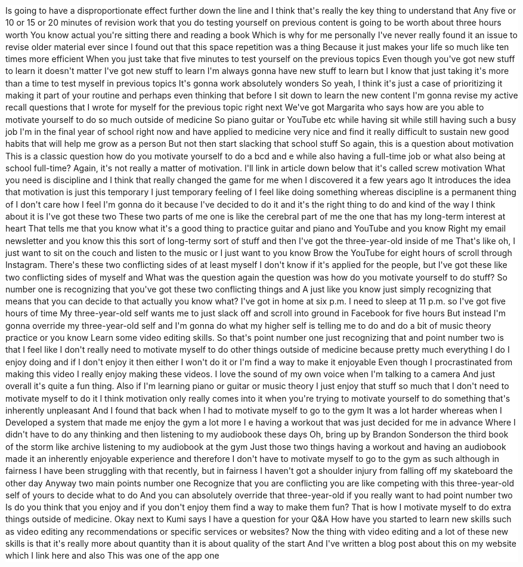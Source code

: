 Is going to have a disproportionate effect further down the line and I think that's really the key thing to understand that Any five or 10 or 15 or 20 minutes of revision work that you do testing yourself on previous content is going to be worth about three hours worth You know actual you're sitting there and reading a book Which is why for me personally I've never really found it an issue to revise older material ever since I found out that this space repetition was a thing Because it just makes your life so much like ten times more efficient When you just take that five minutes to test yourself on the previous topics Even though you've got new stuff to learn it doesn't matter I've got new stuff to learn I'm always gonna have new stuff to learn but I know that just taking it's more than a time to test myself in previous topics It's gonna work absolutely wonders So yeah, I think it's just a case of prioritizing it making it part of your routine and perhaps even thinking that before I sit down to learn the new content I'm gonna revise my active recall questions that I wrote for myself for the previous topic right next We've got Margarita who says how are you able to motivate yourself to do so much outside of medicine So piano guitar or YouTube etc while having sit while still having such a busy job I'm in the final year of school right now and have applied to medicine very nice and find it really difficult to sustain new good habits that will help me grow as a person But not then start slacking that school stuff So again, this is a question about motivation This is a classic question how do you motivate yourself to do a bcd and e while also having a full-time job or what also being at school full-time? Again, it's not really a matter of motivation. I'll link in article down below that it's called screw motivation What you need is discipline and I think that really changed the game for me when I discovered it a few years ago It introduces the idea that motivation is just this temporary I just temporary feeling of I feel like doing something whereas discipline is a permanent thing of I don't care how I feel I'm gonna do it because I've decided to do it and it's the right thing to do and kind of the way I think about it is I've got these two These two parts of me one is like the cerebral part of me the one that has my long-term interest at heart That tells me that you know what it's a good thing to practice guitar and piano and YouTube and you know Right my email newsletter and you know this this sort of long-termy sort of stuff and then I've got the three-year-old inside of me That's like oh, I just want to sit on the couch and listen to the music or I just want to you know Brow the YouTube for eight hours of scroll through Instagram. There's these two conflicting sides of at least myself I don't know if it's applied for the people, but I've got these like two conflicting sides of myself and What was the question again the question was how do you motivate yourself to do stuff? So number one is recognizing that you've got these two conflicting things and A just like you know just simply recognizing that means that you can decide to that actually you know what? I've got in home at six p.m. I need to sleep at 11 p.m. so I've got five hours of time My three-year-old self wants me to just slack off and scroll into ground in Facebook for five hours But instead I'm gonna override my three-year-old self and I'm gonna do what my higher self is telling me to do and do a bit of music theory practice or you know Learn some video editing skills. So that's point number one just recognizing that and point number two is that I feel like I don't really need to motivate myself to do other things outside of medicine because pretty much everything I do I enjoy doing and if I don't enjoy it then either I won't do it or I'm find a way to make it enjoyable Even though I procrastinated from making this video I really enjoy making these videos. I love the sound of my own voice when I'm talking to a camera And just overall it's quite a fun thing. Also if I'm learning piano or guitar or music theory I just enjoy that stuff so much that I don't need to motivate myself to do it I think motivation only really comes into it when you're trying to motivate yourself to do something that's inherently unpleasant And I found that back when I had to motivate myself to go to the gym It was a lot harder whereas when I Developed a system that made me enjoy the gym a lot more I e having a workout that was just decided for me in advance Where I didn't have to do any thinking and then listening to my audiobook these days Oh, bring up by Brandon Sonderson the third book of the storm like archive listening to my audiobook at the gym Just those two things having a workout and having an audiobook made it an inherently enjoyable experience and therefore I don't have to motivate myself to go to the gym as such although in fairness I have been struggling with that recently, but in fairness I haven't got a shoulder injury from falling off my skateboard the other day Anyway two main points number one Recognize that you are conflicting you are like competing with this three-year-old self of yours to decide what to do And you can absolutely override that three-year-old if you really want to had point number two Is do you think that you enjoy and if you don't enjoy them find a way to make them fun? That is how I motivate myself to do extra things outside of medicine. Okay next to Kumi says I have a question for your Q&A How have you started to learn new skills such as video editing any recommendations or specific services or websites? Now the thing with video editing and a lot of these new skills is that it's really more about quantity than it is about quality of the start And I've written a blog post about this on my website which I link here and also This was one of the app one